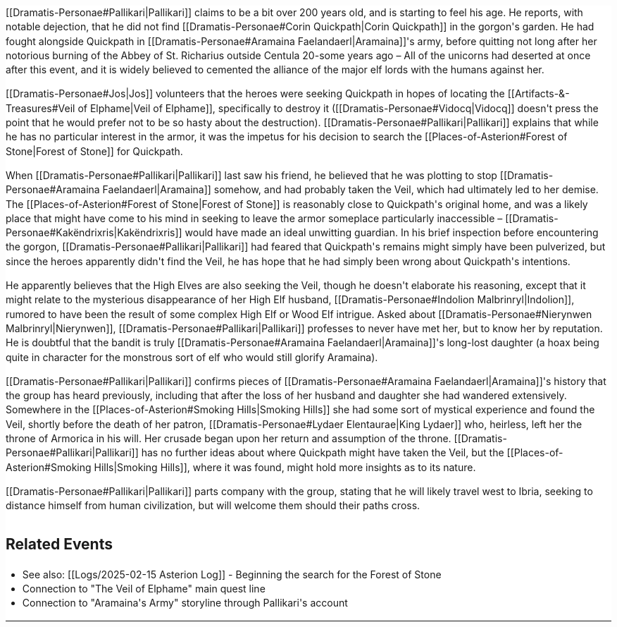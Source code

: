 [[Dramatis-Personae#Pallikari|Pallikari]] claims to be a bit over 200 years old, and is starting to feel his age. He reports, with notable dejection, that he did not find [[Dramatis-Personae#Corin Quickpath|Corin Quickpath]] in the gorgon's garden. He had fought alongside Quickpath in [[Dramatis-Personae#Aramaina Faelandaerl|Aramaina]]'s army, before quitting not long after her notorious burning of the Abbey of St. Richarius outside Centula 20-some years ago – All of the unicorns had deserted at once after this event, and it is widely believed to cemented the alliance of the major elf lords with the humans against her.

[[Dramatis-Personae#Jos|Jos]] volunteers that the heroes were seeking Quickpath in hopes of locating the [[Artifacts-&-Treasures#Veil of Elphame|Veil of Elphame]], specifically to destroy it ([[Dramatis-Personae#Vidocq|Vidocq]] doesn't press the point that he would prefer not to be so hasty about the destruction). [[Dramatis-Personae#Pallikari|Pallikari]] explains that while he has no particular interest in the armor, it was the impetus for his decision to search the [[Places-of-Asterion#Forest of Stone|Forest of Stone]] for Quickpath.

When [[Dramatis-Personae#Pallikari|Pallikari]] last saw his friend, he believed that he was plotting to stop [[Dramatis-Personae#Aramaina Faelandaerl|Aramaina]] somehow, and had probably taken the Veil, which had ultimately led to her demise. The [[Places-of-Asterion#Forest of Stone|Forest of Stone]] is reasonably close to Quickpath's original home, and was a likely place that might have come to his mind in seeking to leave the armor someplace particularly inaccessible – [[Dramatis-Personae#Kakëndrixris|Kakëndrixris]] would have made an ideal unwitting guardian. In his brief inspection before encountering the gorgon, [[Dramatis-Personae#Pallikari|Pallikari]] had feared that Quickpath's remains might simply have been pulverized, but since the heroes apparently didn't find the Veil, he has hope that he had simply been wrong about Quickpath's intentions.

He apparently believes that the High Elves are also seeking the Veil, though he doesn't elaborate his reasoning, except that it might relate to the mysterious disappearance of her High Elf husband, [[Dramatis-Personae#Indolion Malbrinryl|Indolion]], rumored to have been the result of some complex High Elf or Wood Elf intrigue. Asked about [[Dramatis-Personae#Nierynwen Malbrinryl|Nierynwen]], [[Dramatis-Personae#Pallikari|Pallikari]] professes to never have met her, but to know her by reputation. He is doubtful that the bandit is truly [[Dramatis-Personae#Aramaina Faelandaerl|Aramaina]]'s long-lost daughter (a hoax being quite in character for the monstrous sort of elf who would still glorify Aramaina).

[[Dramatis-Personae#Pallikari|Pallikari]] confirms pieces of [[Dramatis-Personae#Aramaina Faelandaerl|Aramaina]]'s history that the group has heard previously, including that after the loss of her husband and daughter she had wandered extensively. Somewhere in the [[Places-of-Asterion#Smoking Hills|Smoking Hills]] she had some sort of mystical experience and found the Veil, shortly before the death of her patron, [[Dramatis-Personae#Lydaer Elentaurae|King Lydaer]] who, heirless, left her the throne of Armorica in his will. Her crusade began upon her return and assumption of the throne. [[Dramatis-Personae#Pallikari|Pallikari]] has no further ideas about where Quickpath might have taken the Veil, but the [[Places-of-Asterion#Smoking Hills|Smoking Hills]], where it was found, might hold more insights as to its nature.

[[Dramatis-Personae#Pallikari|Pallikari]] parts company with the group, stating that he will likely travel west to Ibria, seeking to distance himself from human civilization, but will welcome them should their paths cross.

## Related Events
- See also: [[Logs/2025-02-15 Asterion Log]] - Beginning the search for the Forest of Stone
- Connection to "The Veil of Elphame" main quest line
- Connection to "Aramaina's Army" storyline through Pallikari's account

---
